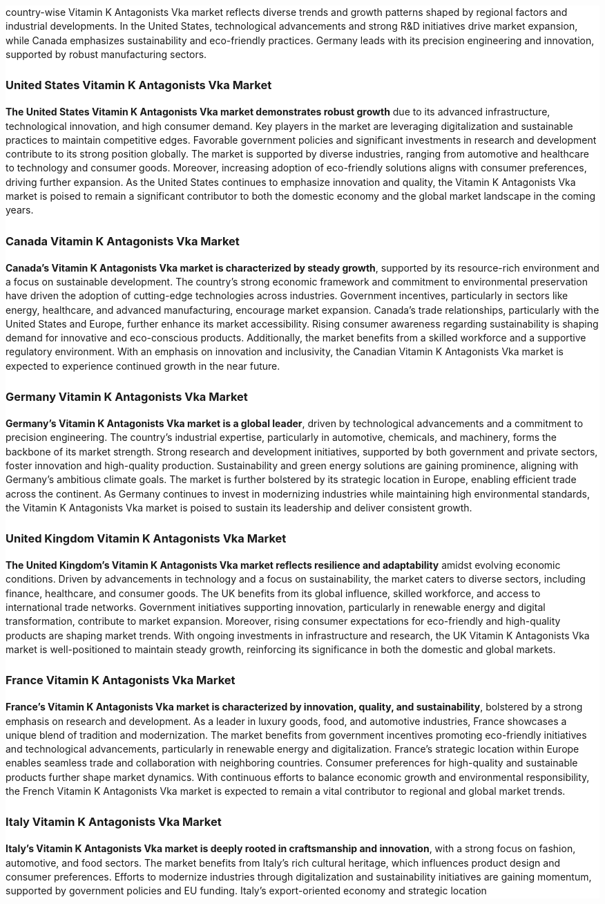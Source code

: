 country-wise Vitamin K Antagonists Vka market reflects diverse trends and growth patterns shaped by regional factors and industrial developments. In the United States, technological advancements and strong R&amp;D initiatives drive market expansion, while Canada emphasizes sustainability and eco-friendly practices. Germany leads with its precision engineering and innovation, supported by robust manufacturing sectors.</span></em></p></blockquote><h3><strong>United States Vitamin K Antagonists Vka Market</strong></h3><p><strong>The United States Vitamin K Antagonists Vka market demonstrates robust growth</strong> due to its advanced infrastructure, technological innovation, and high consumer demand. Key players in the market are leveraging digitalization and sustainable practices to maintain competitive edges. Favorable government policies and significant investments in research and development contribute to its strong position globally. The market is supported by diverse industries, ranging from automotive and healthcare to technology and consumer goods. Moreover, increasing adoption of eco-friendly solutions aligns with consumer preferences, driving further expansion. As the United States continues to emphasize innovation and quality, the Vitamin K Antagonists Vka market is poised to remain a significant contributor to both the domestic economy and the global market landscape in the coming years.</p><h3><strong>Canada Vitamin K Antagonists Vka Market</strong></h3><p><strong>Canada&rsquo;s Vitamin K Antagonists Vka market is characterized by steady growth</strong>, supported by its resource-rich environment and a focus on sustainable development. The country&rsquo;s strong economic framework and commitment to environmental preservation have driven the adoption of cutting-edge technologies across industries. Government incentives, particularly in sectors like energy, healthcare, and advanced manufacturing, encourage market expansion. Canada&rsquo;s trade relationships, particularly with the United States and Europe, further enhance its market accessibility. Rising consumer awareness regarding sustainability is shaping demand for innovative and eco-conscious products. Additionally, the market benefits from a skilled workforce and a supportive regulatory environment. With an emphasis on innovation and inclusivity, the Canadian Vitamin K Antagonists Vka market is expected to experience continued growth in the near future.</p><h3><strong>Germany Vitamin K Antagonists Vka Market</strong></h3><p><strong>Germany&rsquo;s Vitamin K Antagonists Vka market is a global leader</strong>, driven by technological advancements and a commitment to precision engineering. The country&rsquo;s industrial expertise, particularly in automotive, chemicals, and machinery, forms the backbone of its market strength. Strong research and development initiatives, supported by both government and private sectors, foster innovation and high-quality production. Sustainability and green energy solutions are gaining prominence, aligning with Germany&rsquo;s ambitious climate goals. The market is further bolstered by its strategic location in Europe, enabling efficient trade across the continent. As Germany continues to invest in modernizing industries while maintaining high environmental standards, the Vitamin K Antagonists Vka market is poised to sustain its leadership and deliver consistent growth.</p><h3><strong>United Kingdom Vitamin K Antagonists Vka Market</strong></h3><p><strong>The United Kingdom&rsquo;s Vitamin K Antagonists Vka market reflects resilience and adaptability</strong> amidst evolving economic conditions. Driven by advancements in technology and a focus on sustainability, the market caters to diverse sectors, including finance, healthcare, and consumer goods. The UK benefits from its global influence, skilled workforce, and access to international trade networks. Government initiatives supporting innovation, particularly in renewable energy and digital transformation, contribute to market expansion. Moreover, rising consumer expectations for eco-friendly and high-quality products are shaping market trends. With ongoing investments in infrastructure and research, the UK Vitamin K Antagonists Vka market is well-positioned to maintain steady growth, reinforcing its significance in both the domestic and global markets.</p><h3><strong>France Vitamin K Antagonists Vka Market</strong></h3><p><strong>France&rsquo;s Vitamin K Antagonists Vka market is characterized by innovation, quality, and sustainability</strong>, bolstered by a strong emphasis on research and development. As a leader in luxury goods, food, and automotive industries, France showcases a unique blend of tradition and modernization. The market benefits from government incentives promoting eco-friendly initiatives and technological advancements, particularly in renewable energy and digitalization. France&rsquo;s strategic location within Europe enables seamless trade and collaboration with neighboring countries. Consumer preferences for high-quality and sustainable products further shape market dynamics. With continuous efforts to balance economic growth and environmental responsibility, the French Vitamin K Antagonists Vka market is expected to remain a vital contributor to regional and global market trends.</p><h3><strong>Italy Vitamin K Antagonists Vka Market</strong></h3><p><strong>Italy&rsquo;s Vitamin K Antagonists Vka market is deeply rooted in craftsmanship and innovation</strong>, with a strong focus on fashion, automotive, and food sectors. The market benefits from Italy&rsquo;s rich cultural heritage, which influences product design and consumer preferences. Efforts to modernize industries through digitalization and sustainability initiatives are gaining momentum, supported by government policies and EU funding. Italy&rsquo;s export-oriented economy and strategic location